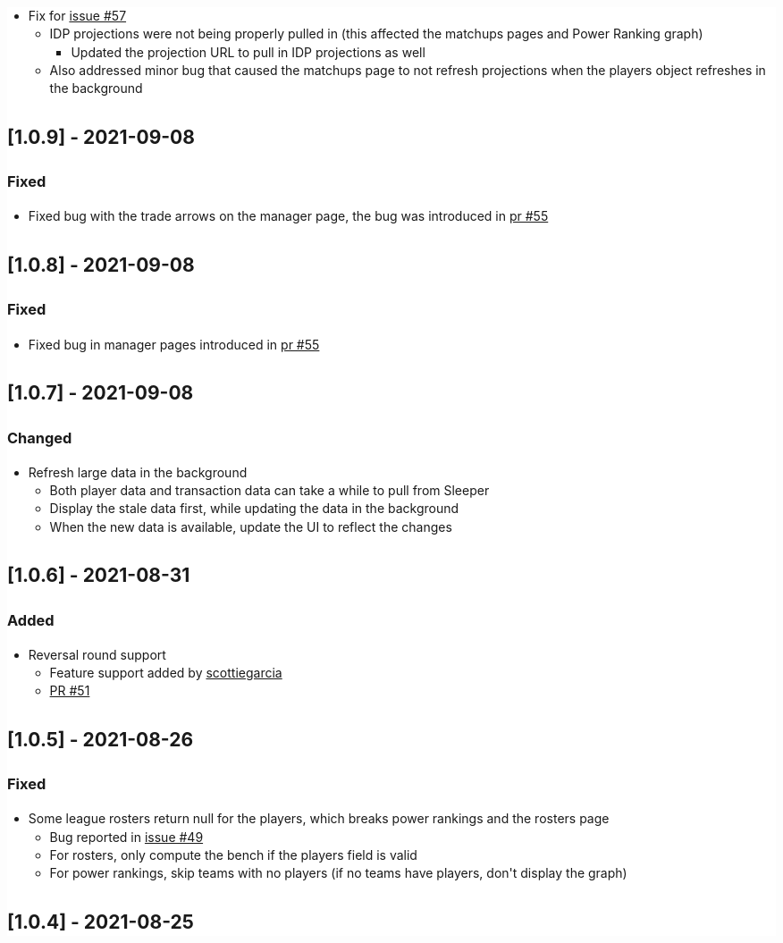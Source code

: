 - Fix for [issue #57](https://github.com/nmelhado/league-page/issues/57)
    - IDP projections were not being properly pulled in (this affected the matchups pages and Power Ranking graph)
        - Updated the projection URL to pull in IDP projections as well
    - Also addressed minor bug that caused the matchups page to not refresh projections when the players object refreshes in the background

## [1.0.9] - 2021-09-08

### Fixed

- Fixed bug with the trade arrows on the manager page, the bug was introduced in [pr #55](https://github.com/nmelhado/league-page/pull/55)

## [1.0.8] - 2021-09-08

### Fixed

- Fixed bug in manager pages introduced in [pr #55](https://github.com/nmelhado/league-page/pull/55)

## [1.0.7] - 2021-09-08

### Changed

- Refresh large data in the background
    - Both player data and transaction data can take a while to pull from Sleeper
    - Display the stale data first, while updating the data in the background
    - When the new data is available, update the UI to reflect the changes

## [1.0.6] - 2021-08-31

### Added

- Reversal round support
    - Feature support added by [scottiegarcia](https://github.com/scottiegarcia)
    - [PR #51](https://github.com/nmelhado/league-page/pull/51)

## [1.0.5] - 2021-08-26

### Fixed

- Some league rosters return null for the players, which breaks power rankings and the rosters page
    - Bug reported in [issue #49](https://github.com/nmelhado/league-page/issues/49)
    - For rosters, only compute the bench if the players field is valid
    - For power rankings, skip teams with no players (if no teams have players, don't display the graph)

## [1.0.4] - 2021-08-25
